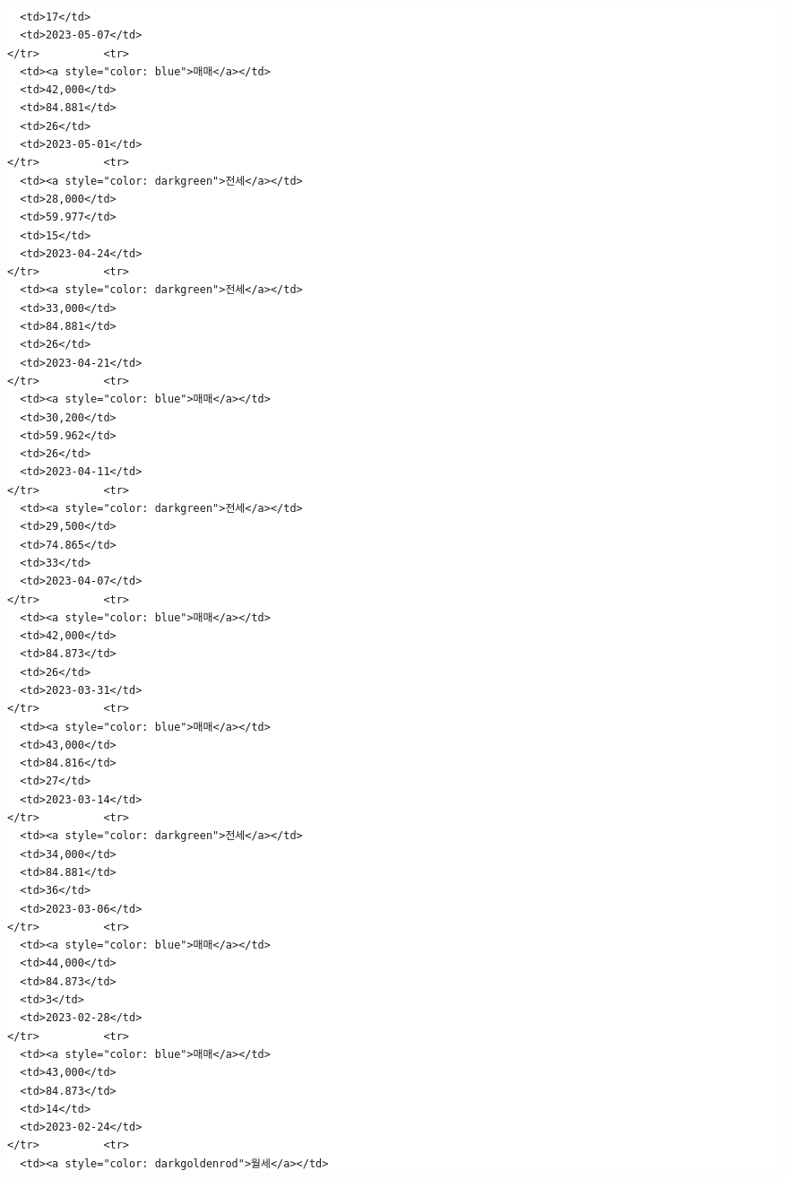       <td>17</td>
      <td>2023-05-07</td>
    </tr>          <tr>
      <td><a style="color: blue">매매</a></td>
      <td>42,000</td>
      <td>84.881</td>
      <td>26</td>
      <td>2023-05-01</td>
    </tr>          <tr>
      <td><a style="color: darkgreen">전세</a></td>
      <td>28,000</td>
      <td>59.977</td>
      <td>15</td>
      <td>2023-04-24</td>
    </tr>          <tr>
      <td><a style="color: darkgreen">전세</a></td>
      <td>33,000</td>
      <td>84.881</td>
      <td>26</td>
      <td>2023-04-21</td>
    </tr>          <tr>
      <td><a style="color: blue">매매</a></td>
      <td>30,200</td>
      <td>59.962</td>
      <td>26</td>
      <td>2023-04-11</td>
    </tr>          <tr>
      <td><a style="color: darkgreen">전세</a></td>
      <td>29,500</td>
      <td>74.865</td>
      <td>33</td>
      <td>2023-04-07</td>
    </tr>          <tr>
      <td><a style="color: blue">매매</a></td>
      <td>42,000</td>
      <td>84.873</td>
      <td>26</td>
      <td>2023-03-31</td>
    </tr>          <tr>
      <td><a style="color: blue">매매</a></td>
      <td>43,000</td>
      <td>84.816</td>
      <td>27</td>
      <td>2023-03-14</td>
    </tr>          <tr>
      <td><a style="color: darkgreen">전세</a></td>
      <td>34,000</td>
      <td>84.881</td>
      <td>36</td>
      <td>2023-03-06</td>
    </tr>          <tr>
      <td><a style="color: blue">매매</a></td>
      <td>44,000</td>
      <td>84.873</td>
      <td>3</td>
      <td>2023-02-28</td>
    </tr>          <tr>
      <td><a style="color: blue">매매</a></td>
      <td>43,000</td>
      <td>84.873</td>
      <td>14</td>
      <td>2023-02-24</td>
    </tr>          <tr>
      <td><a style="color: darkgoldenrod">월세</a></td>